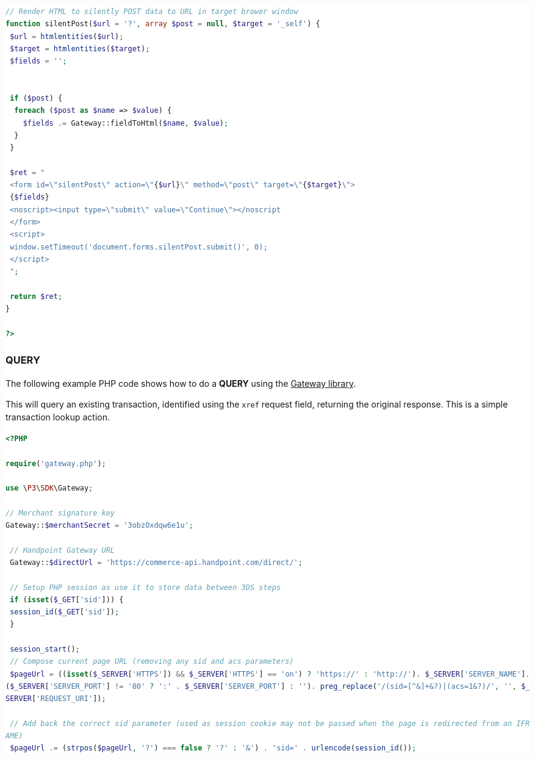 ```php
// Render HTML to silently POST data to URL in target brower window 
function silentPost($url = '?', array $post = null, $target = '_self') { 
 $url = htmlentities($url);
 $target = htmlentities($target);
 $fields = '';


 if ($post) {
  foreach ($post as $name => $value) {
    $fields .= Gateway::fieldToHtml($name, $value);
  }
 }

 $ret = "
 <form id=\"silentPost\" action=\"{$url}\" method=\"post\" target=\"{$target}\">
 {$fields}
 <noscript><input type=\"submit\" value=\"Continue\"></noscript
 </form>
 <script>
 window.setTimeout('document.forms.silentPost.submit()', 0);
 </script>
 ";

 return $ret;
}

?>
```


### QUERY

The following example PHP code shows how to do a **QUERY** using the [Gateway library](samplecode.md#gateway-library-php).

This will query an existing transaction, identified using the `xref` request field, returning the original response. This is a simple transaction lookup action.

```php
<?PHP

require('gateway.php');

use \P3\SDK\Gateway;

// Merchant signature key
Gateway::$merchantSecret = '3obzOxdqw6e1u';

 // Handpoint Gateway URL
 Gateway::$directUrl = 'https://commerce-api.handpoint.com/direct/';

 // Setup PHP session as use it to store data between 3DS steps
 if (isset($_GET['sid'])) {
 session_id($_GET['sid']);
 }

 session_start(); 
 // Compose current page URL (removing any sid and acs parameters)
 $pageUrl = ((isset($_SERVER['HTTPS']) && $_SERVER['HTTPS'] == 'on') ? 'https://' : 'http://'). $_SERVER['SERVER_NAME']. ($_SERVER['SERVER_PORT'] != '80' ? ':' . $_SERVER['SERVER_PORT'] : ''). preg_replace('/(sid=[^&]+&?)|(acs=1&?)/', '', $_SERVER['REQUEST_URI']);

 // Add back the correct sid parameter (used as session cookie may not be passed when the page is redirected from an IFRAME)
 $pageUrl .= (strpos($pageUrl, '?') === false ? '?' : '&') . 'sid=' . urlencode(session_id());
```